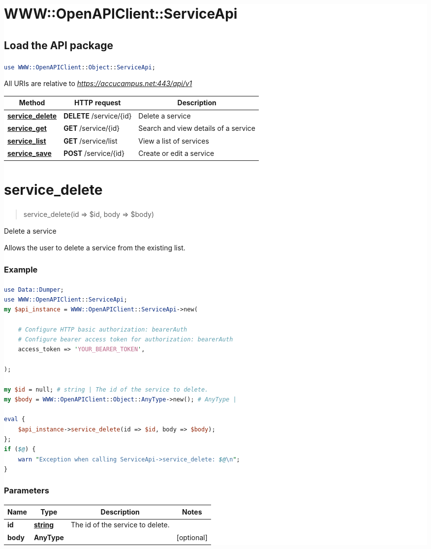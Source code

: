 # WWW::OpenAPIClient::ServiceApi

## Load the API package
```perl
use WWW::OpenAPIClient::Object::ServiceApi;
```

All URIs are relative to *https://accucampus.net:443/api/v1*

Method | HTTP request | Description
------------- | ------------- | -------------
[**service_delete**](ServiceApi.md#service_delete) | **DELETE** /service/{id} | Delete a service
[**service_get**](ServiceApi.md#service_get) | **GET** /service/{id} | Search and view details of a service
[**service_list**](ServiceApi.md#service_list) | **GET** /service/list | View a list of services
[**service_save**](ServiceApi.md#service_save) | **POST** /service/{id} | Create or edit a service


# **service_delete**
> service_delete(id => $id, body => $body)

Delete a service

Allows the user to delete a service from the existing list.

### Example 
```perl
use Data::Dumper;
use WWW::OpenAPIClient::ServiceApi;
my $api_instance = WWW::OpenAPIClient::ServiceApi->new(

    # Configure HTTP basic authorization: bearerAuth
    # Configure bearer access token for authorization: bearerAuth
    access_token => 'YOUR_BEARER_TOKEN',
    
);

my $id = null; # string | The id of the service to delete.
my $body = WWW::OpenAPIClient::Object::AnyType->new(); # AnyType | 

eval { 
    $api_instance->service_delete(id => $id, body => $body);
};
if ($@) {
    warn "Exception when calling ServiceApi->service_delete: $@\n";
}
```

### Parameters

Name | Type | Description  | Notes
------------- | ------------- | ------------- | -------------
 **id** | [**string**](.md)| The id of the service to delete. | 
 **body** | **AnyType**|  | [optional] 
